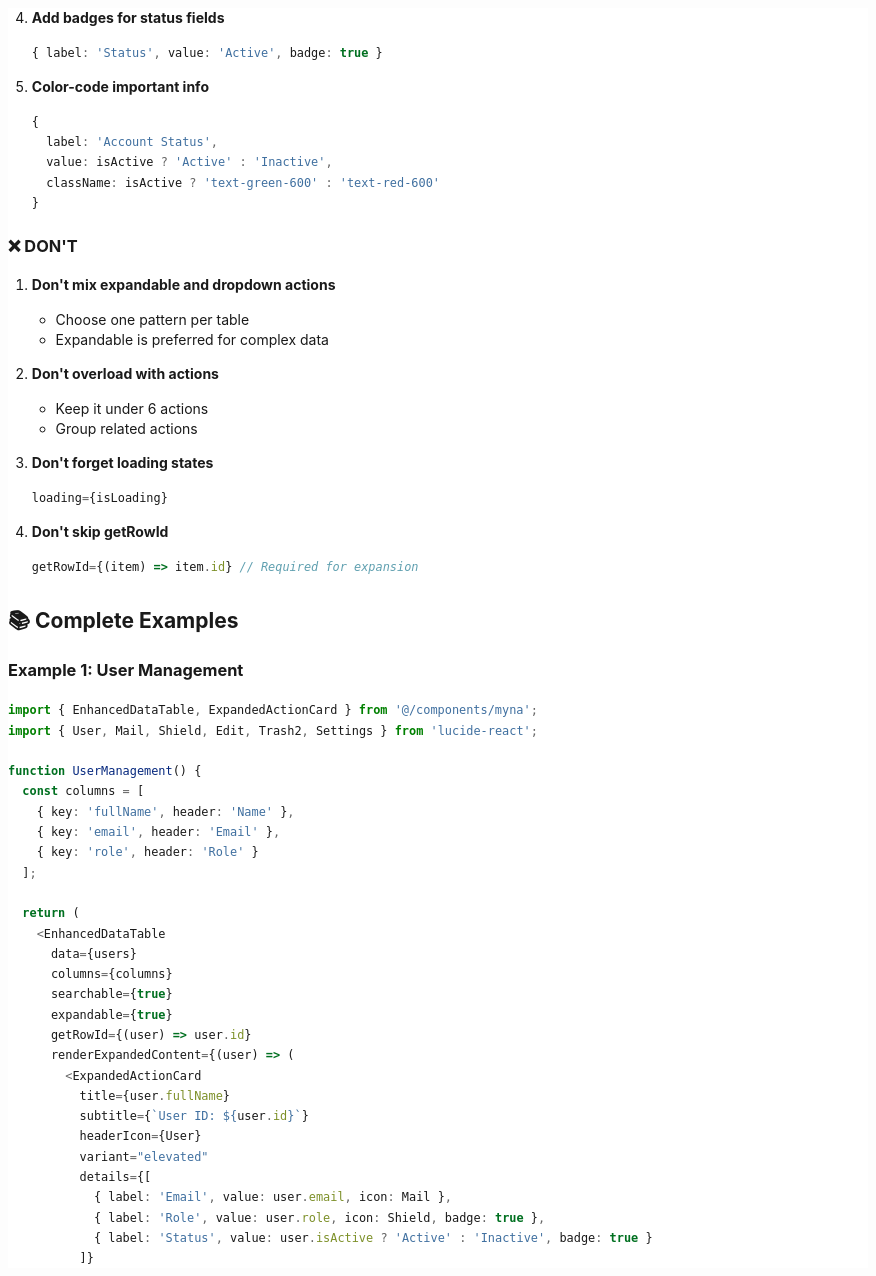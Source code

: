 4. **Add badges for status fields**
   ```typescript
   { label: 'Status', value: 'Active', badge: true }
   ```

5. **Color-code important info**
   ```typescript
   {
     label: 'Account Status',
     value: isActive ? 'Active' : 'Inactive',
     className: isActive ? 'text-green-600' : 'text-red-600'
   }
   ```

### ❌ DON'T

1. **Don't mix expandable and dropdown actions**
   - Choose one pattern per table
   - Expandable is preferred for complex data

2. **Don't overload with actions**
   - Keep it under 6 actions
   - Group related actions

3. **Don't forget loading states**
   ```typescript
   loading={isLoading}
   ```

4. **Don't skip getRowId**
   ```typescript
   getRowId={(item) => item.id} // Required for expansion
   ```

## 📚 Complete Examples

### Example 1: User Management

```typescript
import { EnhancedDataTable, ExpandedActionCard } from '@/components/myna';
import { User, Mail, Shield, Edit, Trash2, Settings } from 'lucide-react';

function UserManagement() {
  const columns = [
    { key: 'fullName', header: 'Name' },
    { key: 'email', header: 'Email' },
    { key: 'role', header: 'Role' }
  ];

  return (
    <EnhancedDataTable
      data={users}
      columns={columns}
      searchable={true}
      expandable={true}
      getRowId={(user) => user.id}
      renderExpandedContent={(user) => (
        <ExpandedActionCard
          title={user.fullName}
          subtitle={`User ID: ${user.id}`}
          headerIcon={User}
          variant="elevated"
          details={[
            { label: 'Email', value: user.email, icon: Mail },
            { label: 'Role', value: user.role, icon: Shield, badge: true },
            { label: 'Status', value: user.isActive ? 'Active' : 'Inactive', badge: true }
          ]}
```
